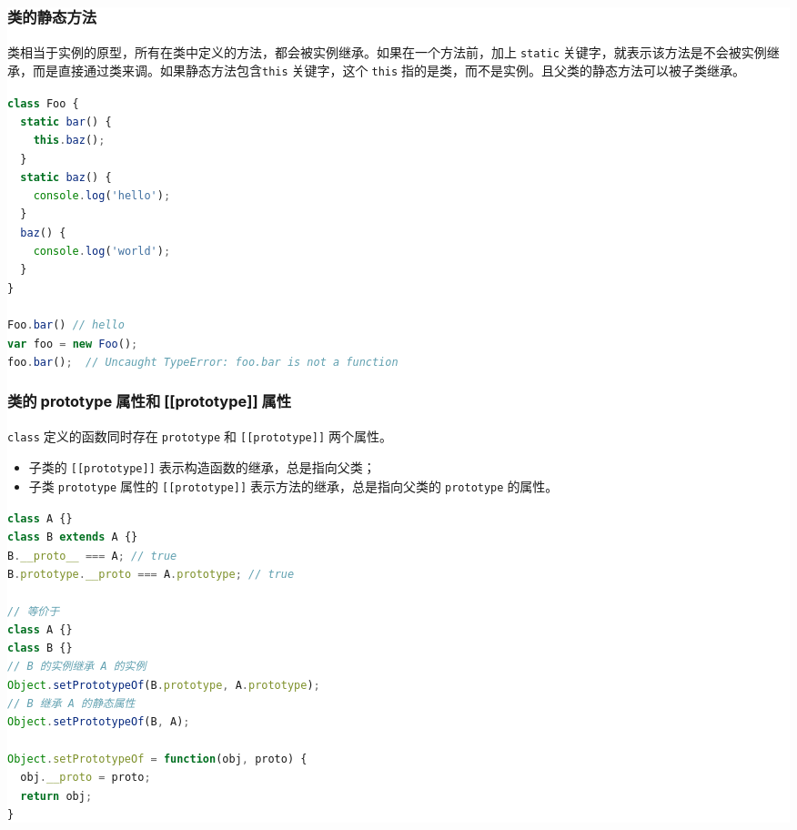 ### 类的静态方法
类相当于实例的原型，所有在类中定义的方法，都会被实例继承。如果在一个方法前，加上 `static` 关键字，就表示该方法是不会被实例继承，而是直接通过类来调。如果静态方法包含`this` 关键字，这个 `this` 指的是类，而不是实例。且父类的静态方法可以被子类继承。
```javascript 
class Foo {
  static bar() {
    this.baz();
  }
  static baz() {
    console.log('hello');
  }
  baz() {
    console.log('world');
  }
}

Foo.bar() // hello
var foo = new Foo();
foo.bar();  // Uncaught TypeError: foo.bar is not a function
```

### 类的 prototype 属性和 [[prototype]] 属性
`class` 定义的函数同时存在 `prototype` 和 `[[prototype]]` 两个属性。
- 子类的 `[[prototype]]` 表示构造函数的继承，总是指向父类；
- 子类 `prototype` 属性的 `[[prototype]]` 表示方法的继承，总是指向父类的 `prototype` 的属性。

```javascript 
class A {}
class B extends A {}
B.__proto__ === A; // true
B.prototype.__proto === A.prototype; // true

// 等价于
class A {}
class B {}
// B 的实例继承 A 的实例
Object.setPrototypeOf(B.prototype, A.prototype);
// B 继承 A 的静态属性
Object.setPrototypeOf(B, A);

Object.setPrototypeOf = function(obj, proto) {
  obj.__proto = proto;
  return obj;
}

```